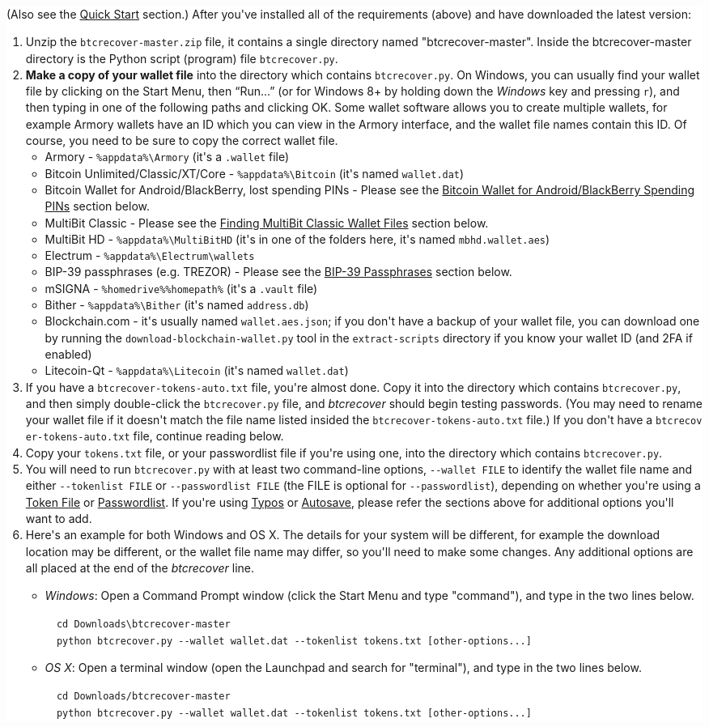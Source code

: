 (Also see the [Quick Start](#quick-start) section.) After you've installed all of the requirements (above) and have downloaded the latest version:

 1. Unzip the `btcrecover-master.zip` file, it contains a single directory named "btcrecover-master". Inside the btcrecover-master directory is the Python script (program) file `btcrecover.py`.
 2. **Make a copy of your wallet file** into the directory which contains `btcrecover.py`. On Windows, you can usually find your wallet file by clicking on the Start Menu, then “Run...” (or for Windows 8+ by holding down the *Windows* key and pressing `r`), and then typing in one of the following paths and clicking OK. Some wallet software allows you to create multiple wallets, for example Armory wallets have an ID which you can view in the Armory interface, and the wallet file names contain this ID. Of course, you need to be sure to copy the correct wallet file.
     * Armory - `%appdata%\Armory` (it's a `.wallet` file)
     * Bitcoin Unlimited/Classic/XT/Core - `%appdata%\Bitcoin` (it's named `wallet.dat`)
     * Bitcoin Wallet for Android/BlackBerry, lost spending PINs - Please see the [Bitcoin Wallet for Android/BlackBerry Spending PINs](#bitcoin-wallet-for-androidblackberry-spending-pins) section below.
     * MultiBit Classic - Please see the [Finding MultiBit Classic Wallet Files](#finding-multibit-classic-wallet-files) section below.
     * MultiBit HD - `%appdata%\MultiBitHD` (it's in one of the folders here, it's named `mbhd.wallet.aes`)
     * Electrum - `%appdata%\Electrum\wallets`
     * BIP-39 passphrases (e.g. TREZOR) - Please see the [BIP-39 Passphrases](#bip-39-passphrases) section below.
     * mSIGNA - `%homedrive%%homepath%` (it's a `.vault` file)
     * Bither - `%appdata%\Bither` (it's named `address.db`)
     * Blockchain.com - it's usually named `wallet.aes.json`; if you don't have a backup of your wallet file, you can download one by running the `download-blockchain-wallet.py` tool in the `extract-scripts` directory if you know your wallet ID (and 2FA if enabled)
     * Litecoin-Qt - `%appdata%\Litecoin` (it's named `wallet.dat`)
 3. If you have a `btcrecover-tokens-auto.txt` file, you're almost done. Copy it into the directory which contains `btcrecover.py`, and then simply double-click the `btcrecover.py` file, and *btcrecover* should begin testing passwords. (You may need to rename your wallet file if it doesn't match the file name listed insided the `btcrecover-tokens-auto.txt` file.) If you don't have a `btcrecover-tokens-auto.txt` file, continue reading below.
 4. Copy your `tokens.txt` file, or your passwordlist file if you're using one, into the directory which contains `btcrecover.py`.
 5. You will need to run `btcrecover.py` with at least two command-line options, `--wallet FILE` to identify the wallet file name and either `--tokenlist FILE` or `--passwordlist FILE` (the FILE is optional for `--passwordlist`), depending on whether you're using a [Token File](#the-token-file) or [Passwordlist](#the-passwordlist). If you're using [Typos](#typos) or [Autosave](#autosave), please refer the sections above for additional options you'll want to add.
 6. Here's an example for both Windows and OS X. The details for your system will be different, for example the download location may be different, or the wallet file name may differ, so you'll need to make some changes. Any additional options are all placed at the end of the *btcrecover* line.
    * *Windows*: Open a Command Prompt window (click the Start Menu and type "command"), and type in the two lines below. 

            cd Downloads\btcrecover-master
            python btcrecover.py --wallet wallet.dat --tokenlist tokens.txt [other-options...]

    * *OS X*: Open a terminal window (open the Launchpad and search for "terminal"), and type in the two lines below.

            cd Downloads/btcrecover-master
            python btcrecover.py --wallet wallet.dat --tokenlist tokens.txt [other-options...]
